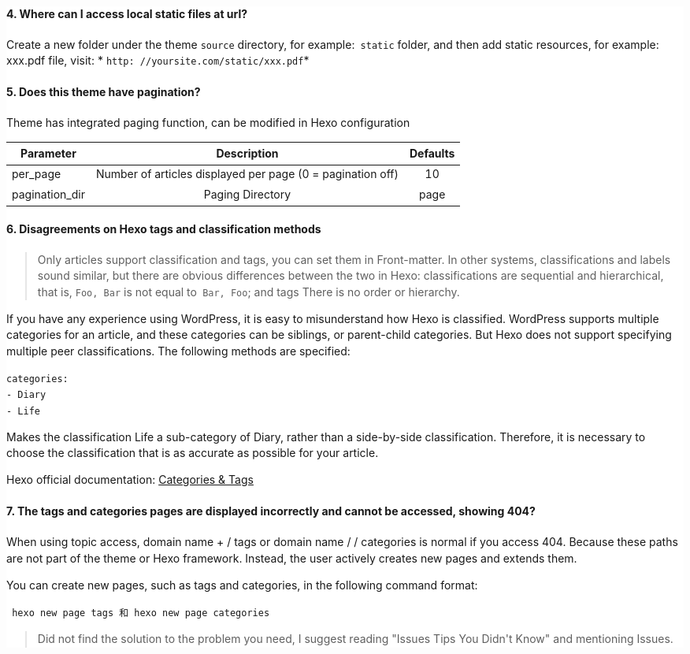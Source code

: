 #### 4. Where can I access local static files at url?

Create a new folder under the theme `source` directory, for example:` static` folder, and then add static resources, for example: xxx.pdf file, visit: * `http: //yoursite.com/static/xxx.pdf`*

#### 5. Does this theme have pagination?

Theme has integrated paging function, can be modified in Hexo configuration

| Parameter       | Description        | Defaults  |
| ------------- |:-------------:| :-----:|
| per_page     | Number of articles displayed per page (0 = pagination off) |  10 |
| pagination_dir     | Paging Directory      |   page |


#### 6. Disagreements on Hexo tags and classification methods

> Only articles support classification and tags, you can set them in Front-matter. In other systems, classifications and labels sound similar, but there are obvious differences between the two in Hexo: classifications are sequential and hierarchical, that is, `Foo, Bar` is not equal to` Bar, Foo`; and tags There is no order or hierarchy.

If you have any experience using WordPress, it is easy to misunderstand how Hexo is classified. WordPress supports multiple categories for an article, and these categories can be siblings, or parent-child categories. But Hexo does not support specifying multiple peer classifications. The following methods are specified:

``` bash
categories:
- Diary
- Life
```

Makes the classification Life a sub-category of Diary, rather than a side-by-side classification. Therefore, it is necessary to choose the classification that is as accurate as possible for your article.

Hexo official documentation: [Categories & Tags](https://hexo.io/docs/front-matter#Categories-amp-Tags)

#### 7. The tags and categories pages are displayed incorrectly and cannot be accessed, showing 404?

When using topic access, domain name + / tags or domain name / / categories is normal if you access 404. Because these paths are not part of the theme or Hexo framework. Instead, the user actively creates new pages and extends them.

You can create new pages, such as tags and categories, in the following command format:

```bash 
 hexo new page tags 和 hexo new page categories
````

> Did not find the solution to the problem you need, I suggest reading "Issues Tips You Didn't Know" and mentioning Issues.
